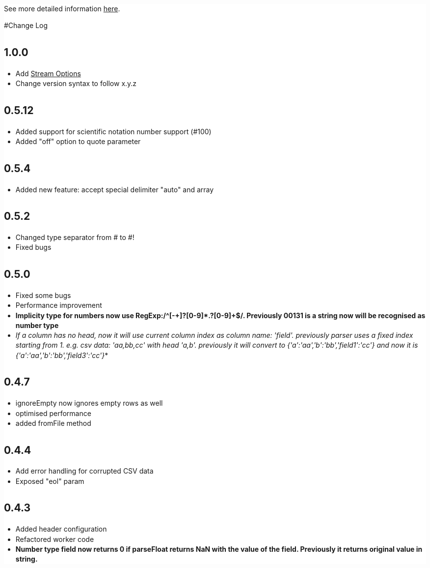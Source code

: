 See more detailed information [here](https://nodejs.org/api/stream.html#stream_class_stream_transform).


#Change Log

## 1.0.0
* Add [Stream Options](#stream-options)
* Change version syntax to follow x.y.z

## 0.5.12
* Added support for scientific notation number support (#100)
* Added "off" option to quote parameter

## 0.5.4
* Added new feature: accept special delimiter "auto" and array

## 0.5.2

* Changed type separator from # to #!
* Fixed bugs

## 0.5.0

* Fixed some bugs
* Performance improvement
* **Implicity type for numbers now use RegExp:/^[-+]?[0-9]*\.?[0-9]+$/. Previously 00131 is a string now will be recognised as number type**
* **If a column has no head, now it will use current column index as column name: 'field*'. previously parser uses a fixed index starting from 1. e.g. csv data: 'aa,bb,cc' with head 'a,b'. previously it will convert to {'a':'aa','b':'bb','field1':'cc'} and now it is {'a':'aa','b':'bb','field3':'cc'}**

## 0.4.7
* ignoreEmpty now ignores empty rows as well
* optimised performance
* added fromFile method

## 0.4.4
* Add error handling for corrupted CSV data
* Exposed "eol" param

## 0.4.3
* Added header configuration
* Refactored worker code
* **Number type field now returns 0 if parseFloat returns NaN with the value of the field. Previously it returns original value in string.**
